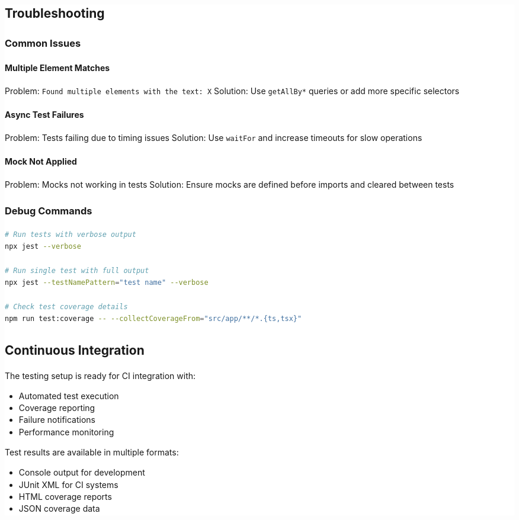 ## Troubleshooting

### Common Issues

#### Multiple Element Matches
Problem: `Found multiple elements with the text: X`
Solution: Use `getAllBy*` queries or add more specific selectors

#### Async Test Failures
Problem: Tests failing due to timing issues
Solution: Use `waitFor` and increase timeouts for slow operations

#### Mock Not Applied
Problem: Mocks not working in tests
Solution: Ensure mocks are defined before imports and cleared between tests

### Debug Commands
```bash
# Run tests with verbose output
npx jest --verbose

# Run single test with full output
npx jest --testNamePattern="test name" --verbose

# Check test coverage details
npm run test:coverage -- --collectCoverageFrom="src/app/**/*.{ts,tsx}"
```

## Continuous Integration

The testing setup is ready for CI integration with:
- Automated test execution
- Coverage reporting
- Failure notifications
- Performance monitoring

Test results are available in multiple formats:
- Console output for development
- JUnit XML for CI systems
- HTML coverage reports
- JSON coverage data